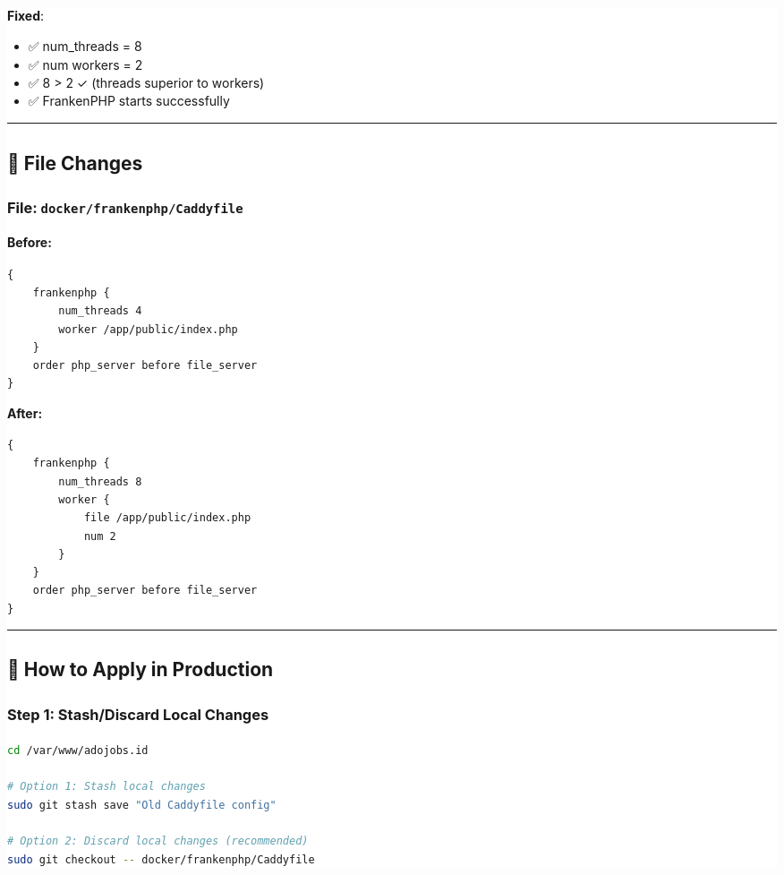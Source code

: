 **Fixed**:
- ✅ num_threads = 8
- ✅ num workers = 2
- ✅ 8 > 2 ✓ (threads superior to workers)
- ✅ FrankenPHP starts successfully

---

## 🔧 File Changes

### **File**: `docker/frankenphp/Caddyfile`

**Before:**
```caddyfile
{
    frankenphp {
        num_threads 4
        worker /app/public/index.php
    }
    order php_server before file_server
}
```

**After:**
```caddyfile
{
    frankenphp {
        num_threads 8
        worker {
            file /app/public/index.php
            num 2
        }
    }
    order php_server before file_server
}
```

---

## 🚀 How to Apply in Production

### **Step 1: Stash/Discard Local Changes**
```bash
cd /var/www/adojobs.id

# Option 1: Stash local changes
sudo git stash save "Old Caddyfile config"

# Option 2: Discard local changes (recommended)
sudo git checkout -- docker/frankenphp/Caddyfile
```
